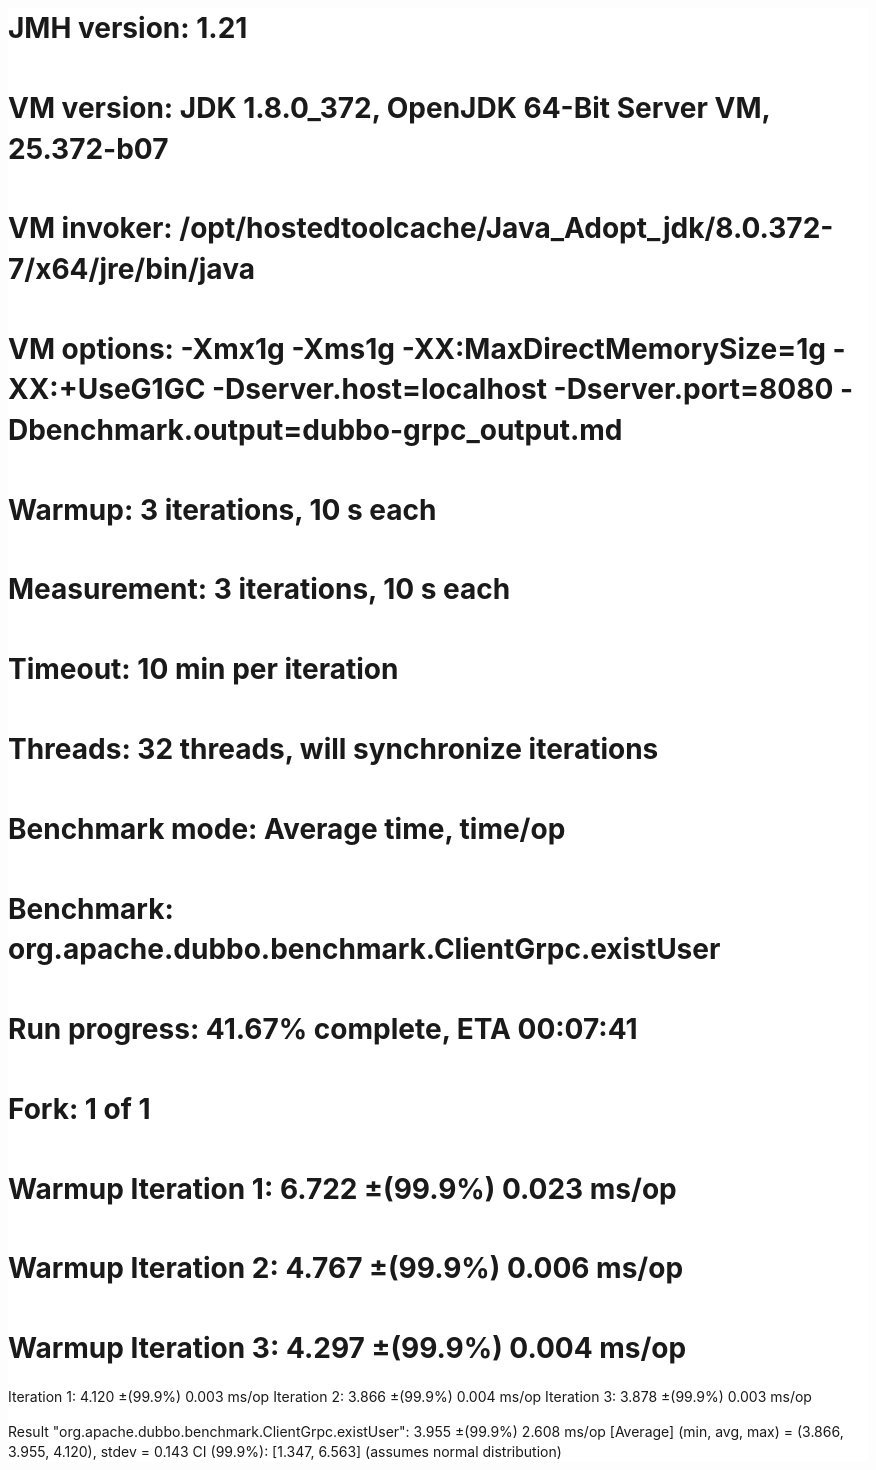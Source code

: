 
# JMH version: 1.21
# VM version: JDK 1.8.0_372, OpenJDK 64-Bit Server VM, 25.372-b07
# VM invoker: /opt/hostedtoolcache/Java_Adopt_jdk/8.0.372-7/x64/jre/bin/java
# VM options: -Xmx1g -Xms1g -XX:MaxDirectMemorySize=1g -XX:+UseG1GC -Dserver.host=localhost -Dserver.port=8080 -Dbenchmark.output=dubbo-grpc_output.md
# Warmup: 3 iterations, 10 s each
# Measurement: 3 iterations, 10 s each
# Timeout: 10 min per iteration
# Threads: 32 threads, will synchronize iterations
# Benchmark mode: Average time, time/op
# Benchmark: org.apache.dubbo.benchmark.ClientGrpc.existUser

# Run progress: 41.67% complete, ETA 00:07:41
# Fork: 1 of 1
# Warmup Iteration   1: 6.722 ±(99.9%) 0.023 ms/op
# Warmup Iteration   2: 4.767 ±(99.9%) 0.006 ms/op
# Warmup Iteration   3: 4.297 ±(99.9%) 0.004 ms/op
Iteration   1: 4.120 ±(99.9%) 0.003 ms/op
Iteration   2: 3.866 ±(99.9%) 0.004 ms/op
Iteration   3: 3.878 ±(99.9%) 0.003 ms/op


Result "org.apache.dubbo.benchmark.ClientGrpc.existUser":
  3.955 ±(99.9%) 2.608 ms/op [Average]
  (min, avg, max) = (3.866, 3.955, 4.120), stdev = 0.143
  CI (99.9%): [1.347, 6.563] (assumes normal distribution)
